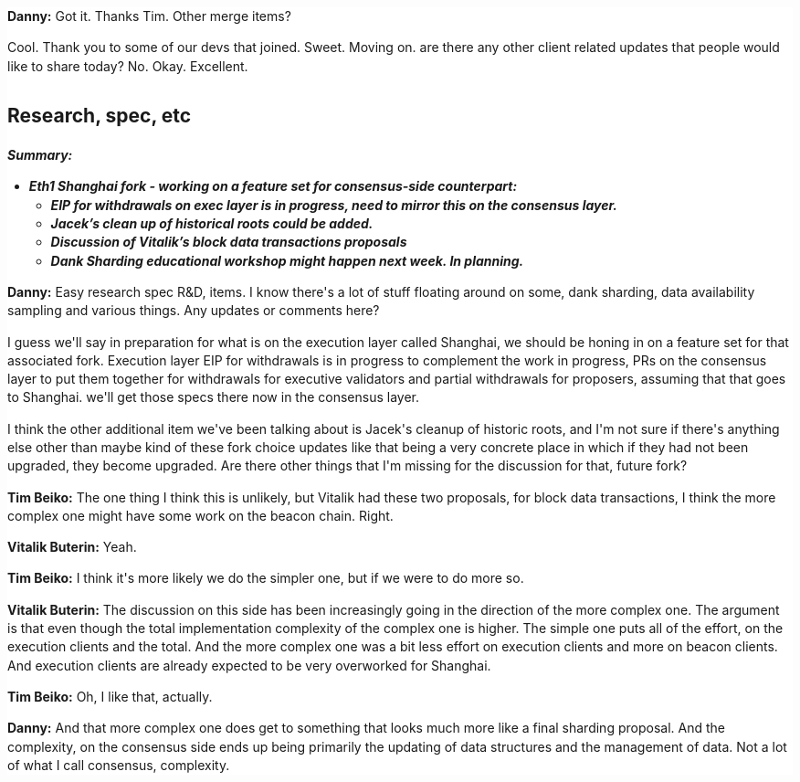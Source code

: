 **Danny:**
Got it. Thanks Tim. Other merge items?

Cool. Thank you to some of our devs that joined. Sweet. Moving on. are there any other client related updates that people would like to share today? No. Okay. Excellent.

## Research, spec, etc

***Summary:***

- ***Eth1 Shanghai fork - working on a feature set for consensus-side counterpart:***
    - ***EIP for withdrawals on exec layer is in progress, need to mirror this on the consensus layer.***
    - ***Jacek’s clean up of historical roots could be added.***
    - ***Discussion of Vitalik’s block data transactions proposals***
    - ***Dank Sharding educational workshop might happen next week. In planning.***

**Danny:**
Easy research spec R&D, items. I know there's a lot of stuff floating around on some, dank sharding, data availability sampling and various things. Any updates or comments here?

I guess we'll say in preparation for what is on the execution layer called Shanghai, we should be honing in on a feature set for that associated fork. Execution layer EIP for withdrawals is in progress to complement the work in progress, PRs on the consensus layer to put them together for withdrawals for executive validators and partial withdrawals for proposers, assuming that that goes to Shanghai. we'll get those specs there now in the consensus layer.

I think the other additional item we've been talking about is Jacek's cleanup of historic roots, and I'm not sure if there's anything else other than maybe kind of these fork choice updates like that being a very concrete place in which if they had not been upgraded, they become upgraded. Are there other things that I'm missing for the discussion for that, future fork?

**Tim Beiko:**
The one thing I think this is unlikely, but Vitalik had these two proposals, for block data transactions, I think the more complex one might have some work on the beacon chain. Right.

**Vitalik Buterin:**
Yeah.

**Tim Beiko:**
I think it's more likely we do the simpler one, but if we were to do more so.

**Vitalik Buterin:**
The discussion on this side has been increasingly going in the direction of the more complex one. The argument is that even though the total implementation complexity of the complex one is higher. The simple one puts all of the effort, on the execution clients and the total. And the more complex one was a bit less effort on execution clients and more on beacon clients. And execution clients are already expected to be very overworked for Shanghai.

**Tim Beiko:**
Oh, I like that, actually.

**Danny:**
And that more complex one does get to something that looks much more like a final sharding proposal. And the complexity, on the consensus side ends up being primarily the updating of data structures and the management of data. Not a lot of what I call consensus, complexity.
